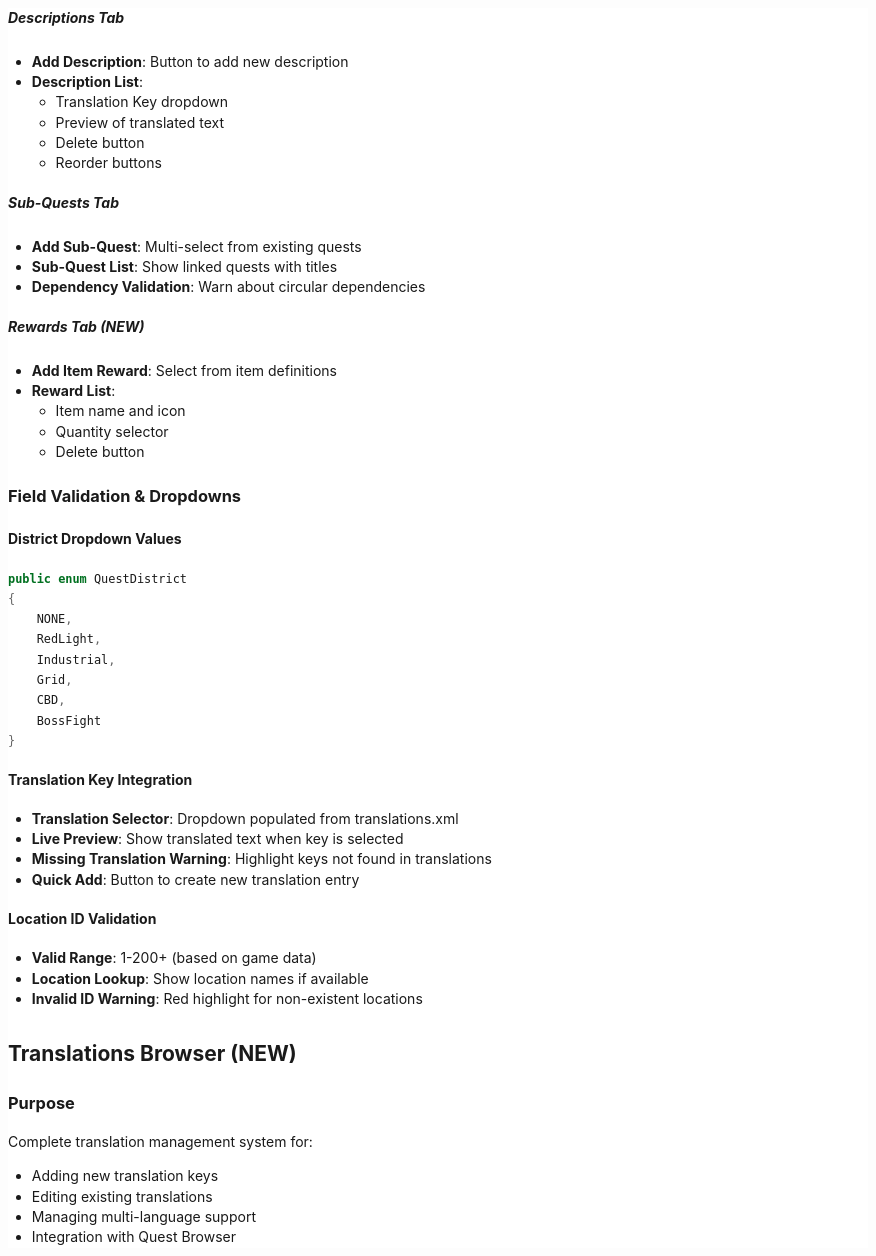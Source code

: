 ##### Descriptions Tab
- **Add Description**: Button to add new description
- **Description List**: 
  - Translation Key dropdown
  - Preview of translated text
  - Delete button
  - Reorder buttons

##### Sub-Quests Tab
- **Add Sub-Quest**: Multi-select from existing quests
- **Sub-Quest List**: Show linked quests with titles
- **Dependency Validation**: Warn about circular dependencies

##### Rewards Tab (**NEW**)
- **Add Item Reward**: Select from item definitions
- **Reward List**: 
  - Item name and icon
  - Quantity selector
  - Delete button

### Field Validation & Dropdowns

#### District Dropdown Values
```csharp
public enum QuestDistrict
{
    NONE,
    RedLight,
    Industrial, 
    Grid,
    CBD,
    BossFight
}
```

#### Translation Key Integration
- **Translation Selector**: Dropdown populated from translations.xml
- **Live Preview**: Show translated text when key is selected
- **Missing Translation Warning**: Highlight keys not found in translations
- **Quick Add**: Button to create new translation entry

#### Location ID Validation
- **Valid Range**: 1-200+ (based on game data)
- **Location Lookup**: Show location names if available
- **Invalid ID Warning**: Red highlight for non-existent locations

## Translations Browser (**NEW**)

### Purpose
Complete translation management system for:
- Adding new translation keys
- Editing existing translations
- Managing multi-language support
- Integration with Quest Browser
